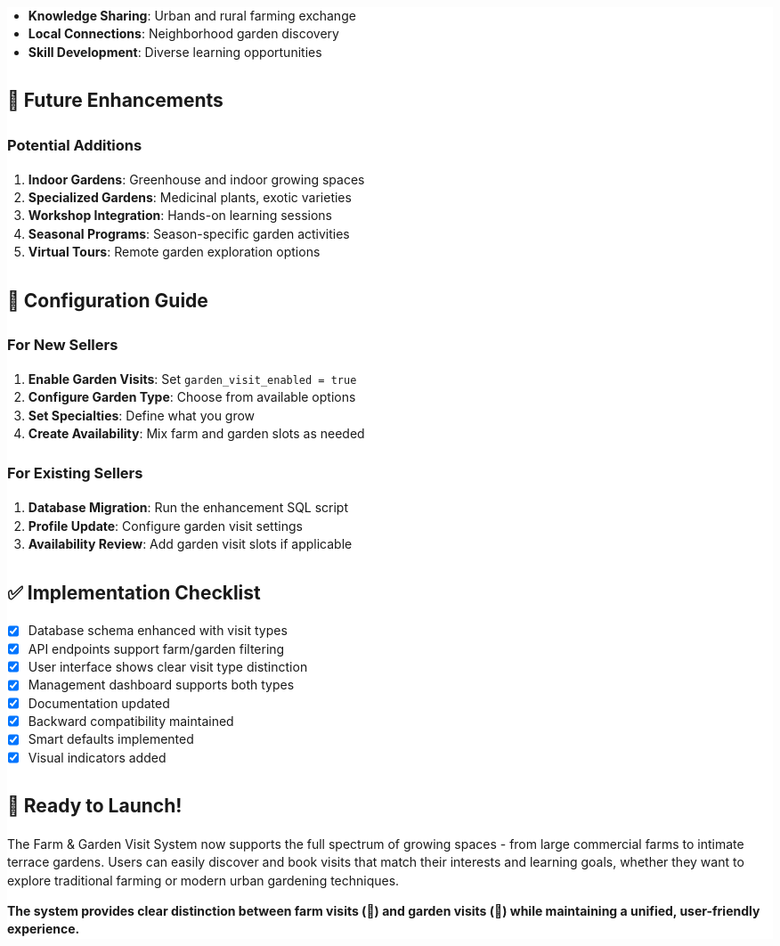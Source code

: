 - **Knowledge Sharing**: Urban and rural farming exchange
- **Local Connections**: Neighborhood garden discovery
- **Skill Development**: Diverse learning opportunities

## 🎯 Future Enhancements

### Potential Additions

1. **Indoor Gardens**: Greenhouse and indoor growing spaces
2. **Specialized Gardens**: Medicinal plants, exotic varieties
3. **Workshop Integration**: Hands-on learning sessions
4. **Seasonal Programs**: Season-specific garden activities
5. **Virtual Tours**: Remote garden exploration options

## 📝 Configuration Guide

### For New Sellers

1. **Enable Garden Visits**: Set `garden_visit_enabled = true`
2. **Configure Garden Type**: Choose from available options
3. **Set Specialties**: Define what you grow
4. **Create Availability**: Mix farm and garden slots as needed

### For Existing Sellers

1. **Database Migration**: Run the enhancement SQL script
2. **Profile Update**: Configure garden visit settings
3. **Availability Review**: Add garden visit slots if applicable

## ✅ Implementation Checklist

- [x] Database schema enhanced with visit types
- [x] API endpoints support farm/garden filtering
- [x] User interface shows clear visit type distinction
- [x] Management dashboard supports both types
- [x] Documentation updated
- [x] Backward compatibility maintained
- [x] Smart defaults implemented
- [x] Visual indicators added

## 🎉 Ready to Launch!

The Farm & Garden Visit System now supports the full spectrum of growing spaces - from large commercial farms to intimate terrace gardens. Users can easily discover and book visits that match their interests and learning goals, whether they want to explore traditional farming or modern urban gardening techniques.

**The system provides clear distinction between farm visits (🚜) and garden visits (🌱) while maintaining a unified, user-friendly experience.**
